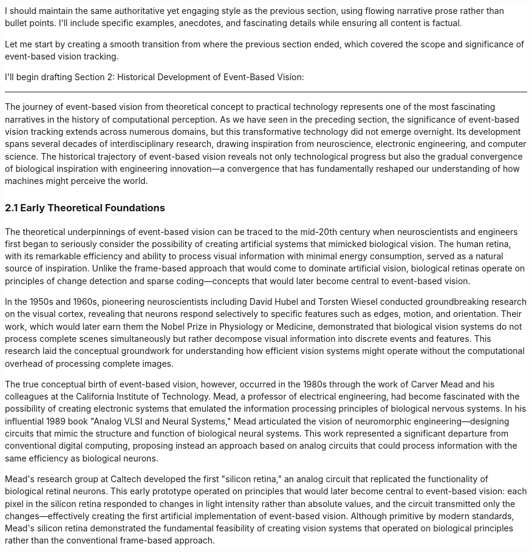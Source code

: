 I should maintain the same authoritative yet engaging style as the previous section, using flowing narrative prose rather than bullet points. I'll include specific examples, anecdotes, and fascinating details while ensuring all content is factual.

Let me start by creating a smooth transition from where the previous section ended, which covered the scope and significance of event-based vision tracking.

I'll begin drafting Section 2: Historical Development of Event-Based Vision:

---

The journey of event-based vision from theoretical concept to practical technology represents one of the most fascinating narratives in the history of computational perception. As we have seen in the preceding section, the significance of event-based vision tracking extends across numerous domains, but this transformative technology did not emerge overnight. Its development spans several decades of interdisciplinary research, drawing inspiration from neuroscience, electronic engineering, and computer science. The historical trajectory of event-based vision reveals not only technological progress but also the gradual convergence of biological inspiration with engineering innovation—a convergence that has fundamentally reshaped our understanding of how machines might perceive the world.

### 2.1 Early Theoretical Foundations

The theoretical underpinnings of event-based vision can be traced to the mid-20th century when neuroscientists and engineers first began to seriously consider the possibility of creating artificial systems that mimicked biological vision. The human retina, with its remarkable efficiency and ability to process visual information with minimal energy consumption, served as a natural source of inspiration. Unlike the frame-based approach that would come to dominate artificial vision, biological retinas operate on principles of change detection and sparse coding—concepts that would later become central to event-based vision.

In the 1950s and 1960s, pioneering neuroscientists including David Hubel and Torsten Wiesel conducted groundbreaking research on the visual cortex, revealing that neurons respond selectively to specific features such as edges, motion, and orientation. Their work, which would later earn them the Nobel Prize in Physiology or Medicine, demonstrated that biological vision systems do not process complete scenes simultaneously but rather decompose visual information into discrete events and features. This research laid the conceptual groundwork for understanding how efficient vision systems might operate without the computational overhead of processing complete images.

The true conceptual birth of event-based vision, however, occurred in the 1980s through the work of Carver Mead and his colleagues at the California Institute of Technology. Mead, a professor of electrical engineering, had become fascinated with the possibility of creating electronic systems that emulated the information processing principles of biological nervous systems. In his influential 1989 book "Analog VLSI and Neural Systems," Mead articulated the vision of neuromorphic engineering—designing circuits that mimic the structure and function of biological neural systems. This work represented a significant departure from conventional digital computing, proposing instead an approach based on analog circuits that could process information with the same efficiency as biological neurons.

Mead's research group at Caltech developed the first "silicon retina," an analog circuit that replicated the functionality of biological retinal neurons. This early prototype operated on principles that would later become central to event-based vision: each pixel in the silicon retina responded to changes in light intensity rather than absolute values, and the circuit transmitted only the changes—effectively creating the first artificial implementation of event-based vision. Although primitive by modern standards, Mead's silicon retina demonstrated the fundamental feasibility of creating vision systems that operated on biological principles rather than the conventional frame-based approach.
